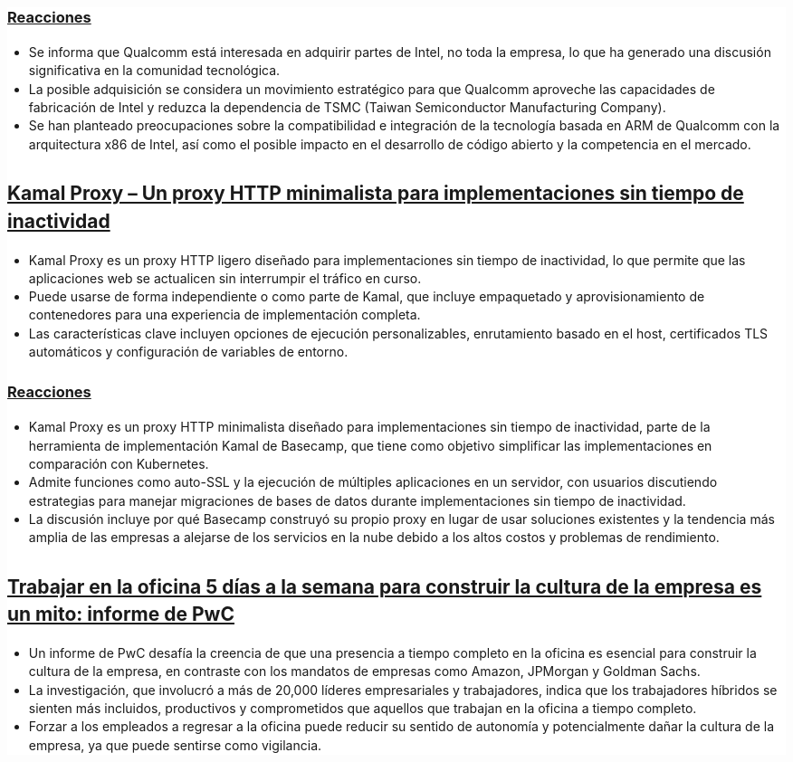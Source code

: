 ### [Reacciones](https://news.ycombinator.com/item?id=41605449)

- Se informa que Qualcomm está interesada en adquirir partes de Intel, no toda la empresa, lo que ha generado una discusión significativa en la comunidad tecnológica.
- La posible adquisición se considera un movimiento estratégico para que Qualcomm aproveche las capacidades de fabricación de Intel y reduzca la dependencia de TSMC (Taiwan Semiconductor Manufacturing Company).
- Se han planteado preocupaciones sobre la compatibilidad e integración de la tecnología basada en ARM de Qualcomm con la arquitectura x86 de Intel, así como el posible impacto en el desarrollo de código abierto y la competencia en el mercado.

## [Kamal Proxy – Un proxy HTTP minimalista para implementaciones sin tiempo de inactividad](https://github.com/basecamp/kamal-proxy)

- Kamal Proxy es un proxy HTTP ligero diseñado para implementaciones sin tiempo de inactividad, lo que permite que las aplicaciones web se actualicen sin interrumpir el tráfico en curso.
- Puede usarse de forma independiente o como parte de Kamal, que incluye empaquetado y aprovisionamiento de contenedores para una experiencia de implementación completa.
- Las características clave incluyen opciones de ejecución personalizables, enrutamiento basado en el host, certificados TLS automáticos y configuración de variables de entorno.

### [Reacciones](https://news.ycombinator.com/item?id=41608350)

- Kamal Proxy es un proxy HTTP minimalista diseñado para implementaciones sin tiempo de inactividad, parte de la herramienta de implementación Kamal de Basecamp, que tiene como objetivo simplificar las implementaciones en comparación con Kubernetes.
- Admite funciones como auto-SSL y la ejecución de múltiples aplicaciones en un servidor, con usuarios discutiendo estrategias para manejar migraciones de bases de datos durante implementaciones sin tiempo de inactividad.
- La discusión incluye por qué Basecamp construyó su propio proxy en lugar de usar soluciones existentes y la tendencia más amplia de las empresas a alejarse de los servicios en la nube debido a los altos costos y problemas de rendimiento.

## [Trabajar en la oficina 5 días a la semana para construir la cultura de la empresa es un mito: informe de PwC](https://www.msn.com/en-us/money/other/working-in-the-office-5-days-a-week-to-build-company-culture-is-a-myth-pwc-report-says/ar-AA1qU17L)

- Un informe de PwC desafía la creencia de que una presencia a tiempo completo en la oficina es esencial para construir la cultura de la empresa, en contraste con los mandatos de empresas como Amazon, JPMorgan y Goldman Sachs.
- La investigación, que involucró a más de 20,000 líderes empresariales y trabajadores, indica que los trabajadores híbridos se sienten más incluidos, productivos y comprometidos que aquellos que trabajan en la oficina a tiempo completo.
- Forzar a los empleados a regresar a la oficina puede reducir su sentido de autonomía y potencialmente dañar la cultura de la empresa, ya que puede sentirse como vigilancia.
